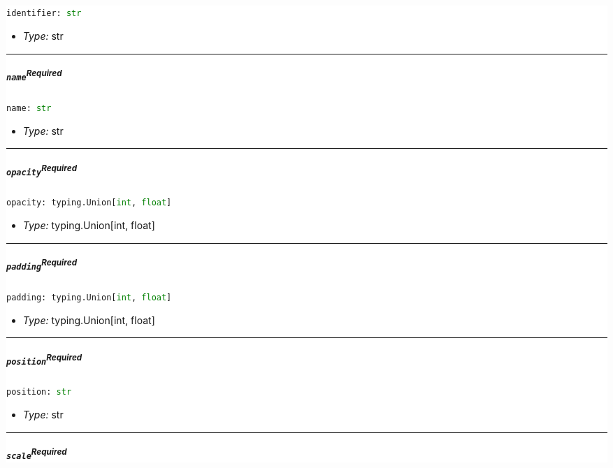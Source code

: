```python
identifier: str
```

- *Type:* str

---

##### `name`<sup>Required</sup> <a name="name" id="@cdktf/provider-cloudflare.streamWatermark.StreamWatermarkA.property.name"></a>

```python
name: str
```

- *Type:* str

---

##### `opacity`<sup>Required</sup> <a name="opacity" id="@cdktf/provider-cloudflare.streamWatermark.StreamWatermarkA.property.opacity"></a>

```python
opacity: typing.Union[int, float]
```

- *Type:* typing.Union[int, float]

---

##### `padding`<sup>Required</sup> <a name="padding" id="@cdktf/provider-cloudflare.streamWatermark.StreamWatermarkA.property.padding"></a>

```python
padding: typing.Union[int, float]
```

- *Type:* typing.Union[int, float]

---

##### `position`<sup>Required</sup> <a name="position" id="@cdktf/provider-cloudflare.streamWatermark.StreamWatermarkA.property.position"></a>

```python
position: str
```

- *Type:* str

---

##### `scale`<sup>Required</sup> <a name="scale" id="@cdktf/provider-cloudflare.streamWatermark.StreamWatermarkA.property.scale"></a>
